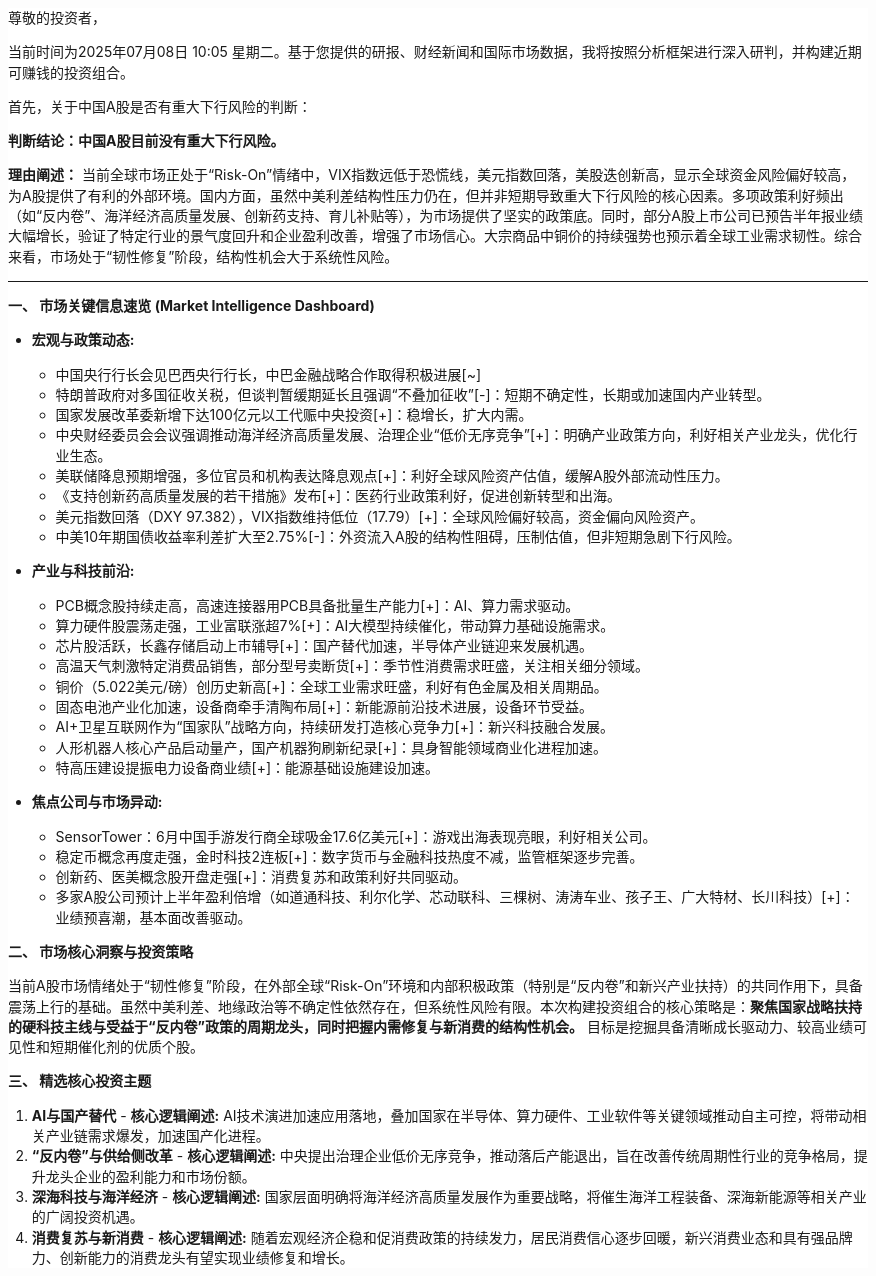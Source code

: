 尊敬的投资者，

当前时间为2025年07月08日 10:05 星期二。基于您提供的研报、财经新闻和国际市场数据，我将按照分析框架进行深入研判，并构建近期可赚钱的投资组合。

首先，关于中国A股是否有重大下行风险的判断：

**判断结论：中国A股目前没有重大下行风险。**

**理由阐述：**
当前全球市场正处于“Risk-On”情绪中，VIX指数远低于恐慌线，美元指数回落，美股迭创新高，显示全球资金风险偏好较高，为A股提供了有利的外部环境。国内方面，虽然中美利差结构性压力仍在，但并非短期导致重大下行风险的核心因素。多项政策利好频出（如“反内卷”、海洋经济高质量发展、创新药支持、育儿补贴等），为市场提供了坚实的政策底。同时，部分A股上市公司已预告半年报业绩大幅增长，验证了特定行业的景气度回升和企业盈利改善，增强了市场信心。大宗商品中铜价的持续强势也预示着全球工业需求韧性。综合来看，市场处于“韧性修复”阶段，结构性机会大于系统性风险。

---

**一、 市场关键信息速览 (Market Intelligence Dashboard)**

*   **宏观与政策动态:**
    *   中国央行行长会见巴西央行行长，中巴金融战略合作取得积极进展[~]
    *   特朗普政府对多国征收关税，但谈判暂缓期延长且强调“不叠加征收”[-]：短期不确定性，长期或加速国内产业转型。
    *   国家发展改革委新增下达100亿元以工代赈中央投资[+]：稳增长，扩大内需。
    *   中央财经委员会会议强调推动海洋经济高质量发展、治理企业“低价无序竞争”[+]：明确产业政策方向，利好相关产业龙头，优化行业生态。
    *   美联储降息预期增强，多位官员和机构表达降息观点[+]：利好全球风险资产估值，缓解A股外部流动性压力。
    *   《支持创新药高质量发展的若干措施》发布[+]：医药行业政策利好，促进创新转型和出海。
    *   美元指数回落（DXY 97.382），VIX指数维持低位（17.79）[+]：全球风险偏好较高，资金偏向风险资产。
    *   中美10年期国债收益率利差扩大至2.75%[-]：外资流入A股的结构性阻碍，压制估值，但非短期急剧下行风险。

*   **产业与科技前沿:**
    *   PCB概念股持续走高，高速连接器用PCB具备批量生产能力[+]：AI、算力需求驱动。
    *   算力硬件股震荡走强，工业富联涨超7%[+]：AI大模型持续催化，带动算力基础设施需求。
    *   芯片股活跃，长鑫存储启动上市辅导[+]：国产替代加速，半导体产业链迎来发展机遇。
    *   高温天气刺激特定消费品销售，部分型号卖断货[+]：季节性消费需求旺盛，关注相关细分领域。
    *   铜价（5.022美元/磅）创历史新高[+]：全球工业需求旺盛，利好有色金属及相关周期品。
    *   固态电池产业化加速，设备商牵手清陶布局[+]：新能源前沿技术进展，设备环节受益。
    *   AI+卫星互联网作为“国家队”战略方向，持续研发打造核心竞争力[+]：新兴科技融合发展。
    *   人形机器人核心产品启动量产，国产机器狗刷新纪录[+]：具身智能领域商业化进程加速。
    *   特高压建设提振电力设备商业绩[+]：能源基础设施建设加速。

*   **焦点公司与市场异动:**
    *   SensorTower：6月中国手游发行商全球吸金17.6亿美元[+]：游戏出海表现亮眼，利好相关公司。
    *   稳定币概念再度走强，金时科技2连板[+]：数字货币与金融科技热度不减，监管框架逐步完善。
    *   创新药、医美概念股开盘走强[+]：消费复苏和政策利好共同驱动。
    *   多家A股公司预计上半年盈利倍增（如道通科技、利尔化学、芯动联科、三棵树、涛涛车业、孩子王、广大特材、长川科技）[+]：业绩预喜潮，基本面改善驱动。

**二、 市场核心洞察与投资策略**

当前A股市场情绪处于“韧性修复”阶段，在外部全球“Risk-On”环境和内部积极政策（特别是“反内卷”和新兴产业扶持）的共同作用下，具备震荡上行的基础。虽然中美利差、地缘政治等不确定性依然存在，但系统性风险有限。本次构建投资组合的核心策略是：**聚焦国家战略扶持的硬科技主线与受益于“反内卷”政策的周期龙头，同时把握内需修复与新消费的结构性机会。** 目标是挖掘具备清晰成长驱动力、较高业绩可见性和短期催化剂的优质个股。

**三、 精选核心投资主题**

1.  **AI与国产替代** - **核心逻辑阐述:** AI技术演进加速应用落地，叠加国家在半导体、算力硬件、工业软件等关键领域推动自主可控，将带动相关产业链需求爆发，加速国产化进程。
2.  **“反内卷”与供给侧改革** - **核心逻辑阐述:** 中央提出治理企业低价无序竞争，推动落后产能退出，旨在改善传统周期性行业的竞争格局，提升龙头企业的盈利能力和市场份额。
3.  **深海科技与海洋经济** - **核心逻辑阐述:** 国家层面明确将海洋经济高质量发展作为重要战略，将催生海洋工程装备、深海新能源等相关产业的广阔投资机遇。
4.  **消费复苏与新消费** - **核心逻辑阐述:** 随着宏观经济企稳和促消费政策的持续发力，居民消费信心逐步回暖，新兴消费业态和具有强品牌力、创新能力的消费龙头有望实现业绩修复和增长。

